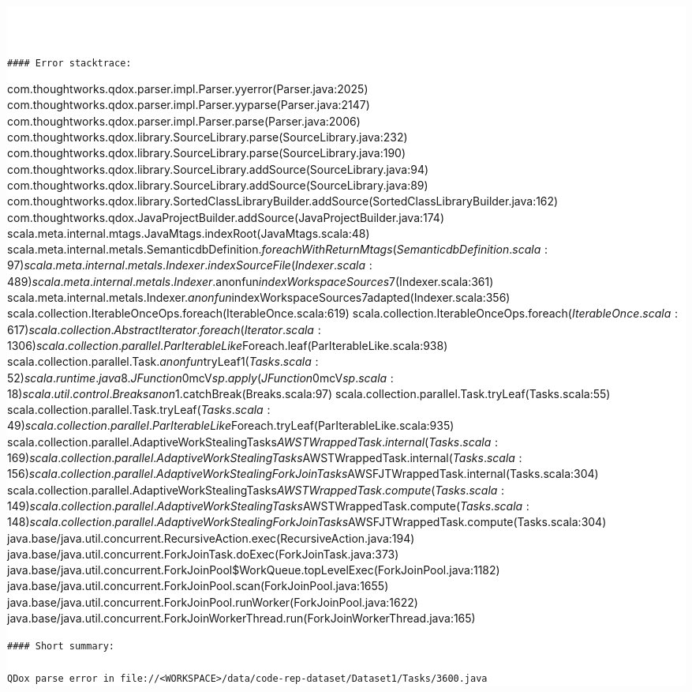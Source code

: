 ```



#### Error stacktrace:

```
com.thoughtworks.qdox.parser.impl.Parser.yyerror(Parser.java:2025)
	com.thoughtworks.qdox.parser.impl.Parser.yyparse(Parser.java:2147)
	com.thoughtworks.qdox.parser.impl.Parser.parse(Parser.java:2006)
	com.thoughtworks.qdox.library.SourceLibrary.parse(SourceLibrary.java:232)
	com.thoughtworks.qdox.library.SourceLibrary.parse(SourceLibrary.java:190)
	com.thoughtworks.qdox.library.SourceLibrary.addSource(SourceLibrary.java:94)
	com.thoughtworks.qdox.library.SourceLibrary.addSource(SourceLibrary.java:89)
	com.thoughtworks.qdox.library.SortedClassLibraryBuilder.addSource(SortedClassLibraryBuilder.java:162)
	com.thoughtworks.qdox.JavaProjectBuilder.addSource(JavaProjectBuilder.java:174)
	scala.meta.internal.mtags.JavaMtags.indexRoot(JavaMtags.scala:48)
	scala.meta.internal.metals.SemanticdbDefinition$.foreachWithReturnMtags(SemanticdbDefinition.scala:97)
	scala.meta.internal.metals.Indexer.indexSourceFile(Indexer.scala:489)
	scala.meta.internal.metals.Indexer.$anonfun$indexWorkspaceSources$7(Indexer.scala:361)
	scala.meta.internal.metals.Indexer.$anonfun$indexWorkspaceSources$7$adapted(Indexer.scala:356)
	scala.collection.IterableOnceOps.foreach(IterableOnce.scala:619)
	scala.collection.IterableOnceOps.foreach$(IterableOnce.scala:617)
	scala.collection.AbstractIterator.foreach(Iterator.scala:1306)
	scala.collection.parallel.ParIterableLike$Foreach.leaf(ParIterableLike.scala:938)
	scala.collection.parallel.Task.$anonfun$tryLeaf$1(Tasks.scala:52)
	scala.runtime.java8.JFunction0$mcV$sp.apply(JFunction0$mcV$sp.scala:18)
	scala.util.control.Breaks$$anon$1.catchBreak(Breaks.scala:97)
	scala.collection.parallel.Task.tryLeaf(Tasks.scala:55)
	scala.collection.parallel.Task.tryLeaf$(Tasks.scala:49)
	scala.collection.parallel.ParIterableLike$Foreach.tryLeaf(ParIterableLike.scala:935)
	scala.collection.parallel.AdaptiveWorkStealingTasks$AWSTWrappedTask.internal(Tasks.scala:169)
	scala.collection.parallel.AdaptiveWorkStealingTasks$AWSTWrappedTask.internal$(Tasks.scala:156)
	scala.collection.parallel.AdaptiveWorkStealingForkJoinTasks$AWSFJTWrappedTask.internal(Tasks.scala:304)
	scala.collection.parallel.AdaptiveWorkStealingTasks$AWSTWrappedTask.compute(Tasks.scala:149)
	scala.collection.parallel.AdaptiveWorkStealingTasks$AWSTWrappedTask.compute$(Tasks.scala:148)
	scala.collection.parallel.AdaptiveWorkStealingForkJoinTasks$AWSFJTWrappedTask.compute(Tasks.scala:304)
	java.base/java.util.concurrent.RecursiveAction.exec(RecursiveAction.java:194)
	java.base/java.util.concurrent.ForkJoinTask.doExec(ForkJoinTask.java:373)
	java.base/java.util.concurrent.ForkJoinPool$WorkQueue.topLevelExec(ForkJoinPool.java:1182)
	java.base/java.util.concurrent.ForkJoinPool.scan(ForkJoinPool.java:1655)
	java.base/java.util.concurrent.ForkJoinPool.runWorker(ForkJoinPool.java:1622)
	java.base/java.util.concurrent.ForkJoinWorkerThread.run(ForkJoinWorkerThread.java:165)
```
#### Short summary: 

QDox parse error in file://<WORKSPACE>/data/code-rep-dataset/Dataset1/Tasks/3600.java